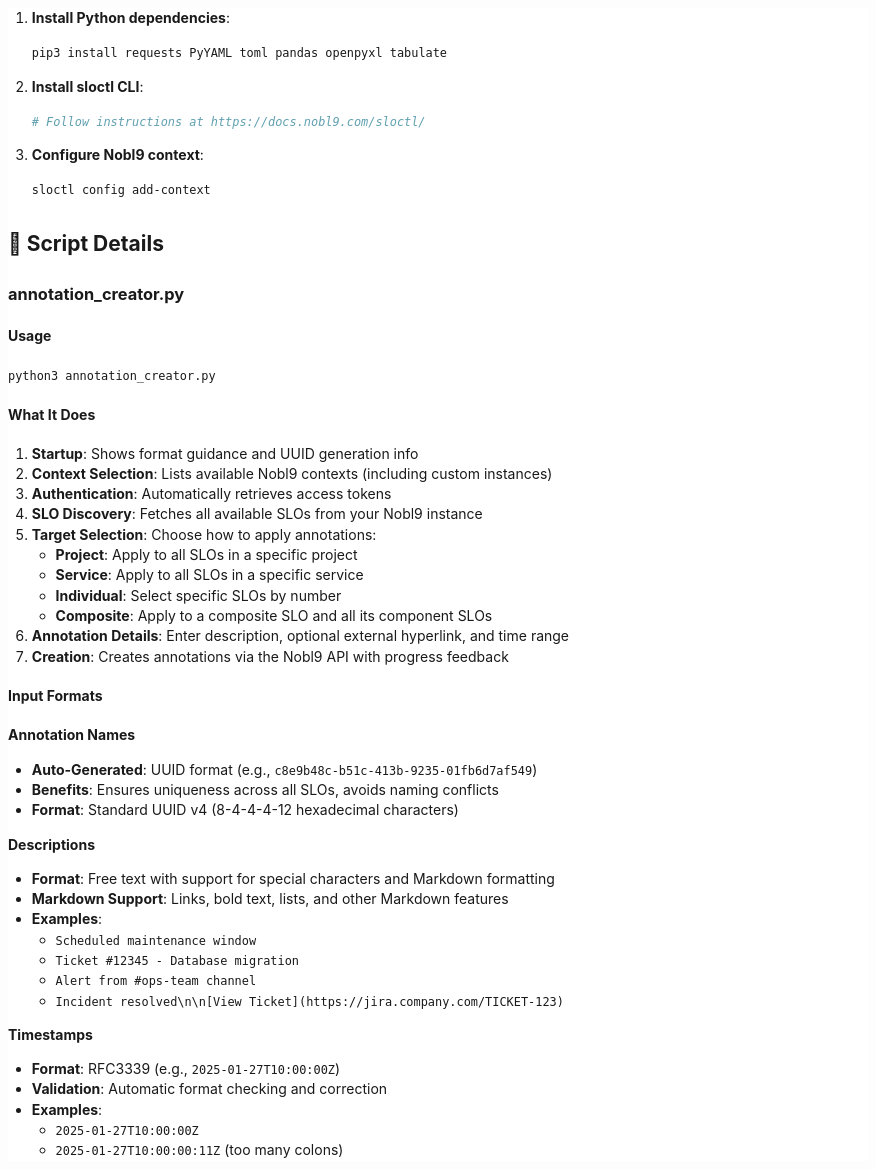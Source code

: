 1. **Install Python dependencies**:
   ```bash
   pip3 install requests PyYAML toml pandas openpyxl tabulate
   ```

2. **Install sloctl CLI**:
   ```bash
   # Follow instructions at https://docs.nobl9.com/sloctl/
   ```

3. **Configure Nobl9 context**:
   ```bash
   sloctl config add-context
   ```

## 📖 Script Details

### annotation_creator.py

#### Usage
```bash
python3 annotation_creator.py
```

#### What It Does
1. **Startup**: Shows format guidance and UUID generation info
2. **Context Selection**: Lists available Nobl9 contexts (including custom instances)
3. **Authentication**: Automatically retrieves access tokens
4. **SLO Discovery**: Fetches all available SLOs from your Nobl9 instance
5. **Target Selection**: Choose how to apply annotations:
   - **Project**: Apply to all SLOs in a specific project
   - **Service**: Apply to all SLOs in a specific service
   - **Individual**: Select specific SLOs by number
   - **Composite**: Apply to a composite SLO and all its component SLOs
6. **Annotation Details**: Enter description, optional external hyperlink, and time range
7. **Creation**: Creates annotations via the Nobl9 API with progress feedback

#### Input Formats

**Annotation Names**
- **Auto-Generated**: UUID format (e.g., `c8e9b48c-b51c-413b-9235-01fb6d7af549`)
- **Benefits**: Ensures uniqueness across all SLOs, avoids naming conflicts
- **Format**: Standard UUID v4 (8-4-4-4-12 hexadecimal characters)

**Descriptions**
- **Format**: Free text with support for special characters and Markdown formatting
- **Markdown Support**: Links, bold text, lists, and other Markdown features
- **Examples**: 
  - `Scheduled maintenance window`
  - `Ticket #12345 - Database migration`
  - `Alert from #ops-team channel`
  - `Incident resolved\n\n[View Ticket](https://jira.company.com/TICKET-123)`

**Timestamps**
- **Format**: RFC3339 (e.g., `2025-01-27T10:00:00Z`)
- **Validation**: Automatic format checking and correction
- **Examples**: 
  - `2025-01-27T10:00:00Z`
  - `2025-01-27T10:00:00:11Z` (too many colons)
